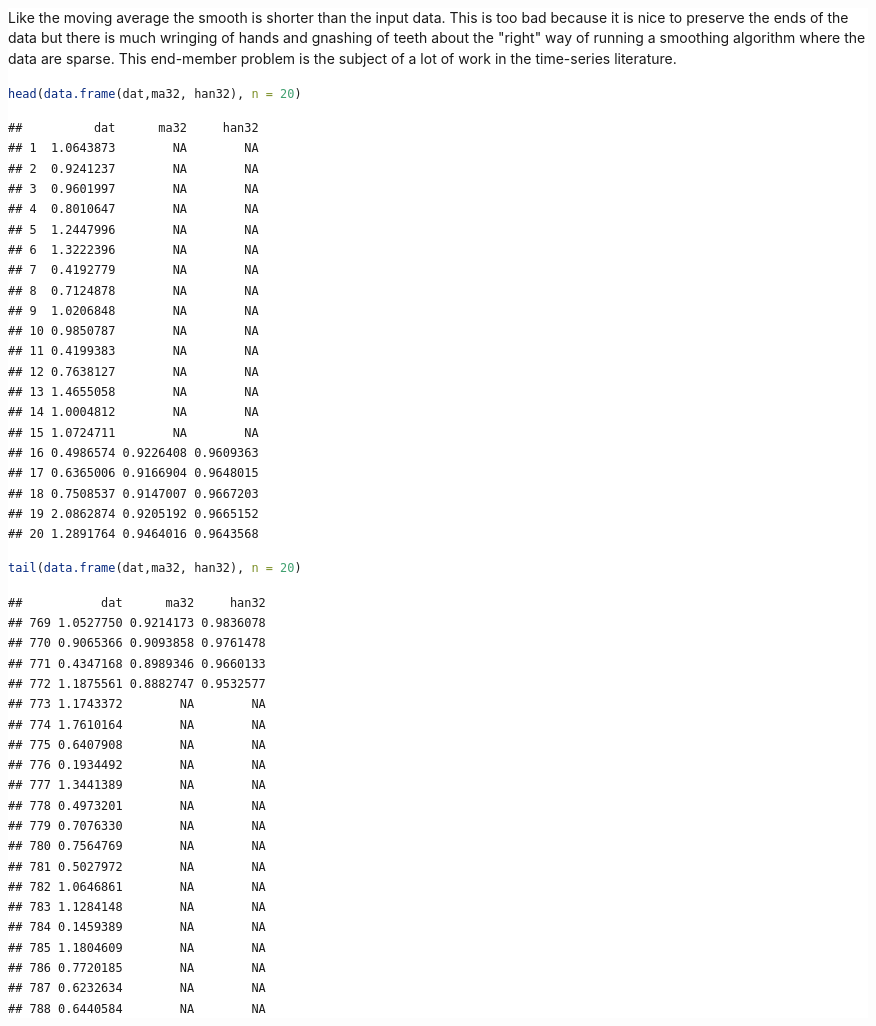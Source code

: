 Like the moving average the smooth is shorter than the input data. This is too bad because it is nice to preserve the ends of the data but there is much wringing of hands and gnashing of teeth about the "right" way of running a smoothing algorithm where the data are sparse. This end-member problem is the subject of a lot of work in the time-series literature.


```r
head(data.frame(dat,ma32, han32), n = 20)
```

```
##          dat      ma32     han32
## 1  1.0643873        NA        NA
## 2  0.9241237        NA        NA
## 3  0.9601997        NA        NA
## 4  0.8010647        NA        NA
## 5  1.2447996        NA        NA
## 6  1.3222396        NA        NA
## 7  0.4192779        NA        NA
## 8  0.7124878        NA        NA
## 9  1.0206848        NA        NA
## 10 0.9850787        NA        NA
## 11 0.4199383        NA        NA
## 12 0.7638127        NA        NA
## 13 1.4655058        NA        NA
## 14 1.0004812        NA        NA
## 15 1.0724711        NA        NA
## 16 0.4986574 0.9226408 0.9609363
## 17 0.6365006 0.9166904 0.9648015
## 18 0.7508537 0.9147007 0.9667203
## 19 2.0862874 0.9205192 0.9665152
## 20 1.2891764 0.9464016 0.9643568
```

```r
tail(data.frame(dat,ma32, han32), n = 20)
```

```
##           dat      ma32     han32
## 769 1.0527750 0.9214173 0.9836078
## 770 0.9065366 0.9093858 0.9761478
## 771 0.4347168 0.8989346 0.9660133
## 772 1.1875561 0.8882747 0.9532577
## 773 1.1743372        NA        NA
## 774 1.7610164        NA        NA
## 775 0.6407908        NA        NA
## 776 0.1934492        NA        NA
## 777 1.3441389        NA        NA
## 778 0.4973201        NA        NA
## 779 0.7076330        NA        NA
## 780 0.7564769        NA        NA
## 781 0.5027972        NA        NA
## 782 1.0646861        NA        NA
## 783 1.1284148        NA        NA
## 784 0.1459389        NA        NA
## 785 1.1804609        NA        NA
## 786 0.7720185        NA        NA
## 787 0.6232634        NA        NA
## 788 0.6440584        NA        NA
```
